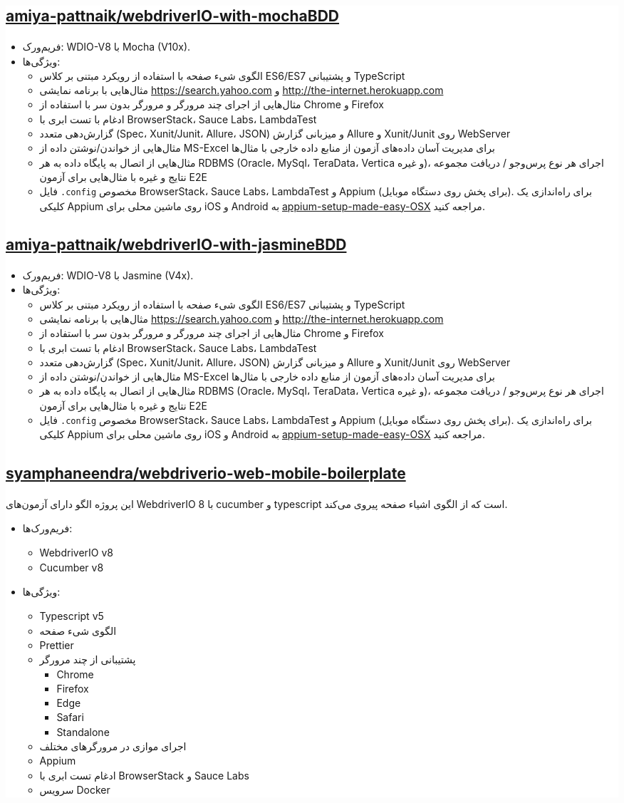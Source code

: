 ## [amiya-pattnaik/webdriverIO-with-mochaBDD](https://github.com/amiya-pattnaik/webdriverIO-with-mochaBDD)

- فریم‌ورک: WDIO-V8 با Mocha (V10x).
- ویژگی‌ها:
    - الگوی شیء صفحه با استفاده از رویکرد مبتنی بر کلاس ES6/ES7 و پشتیبانی TypeScript
    - مثال‌هایی با برنامه نمایشی https://search.yahoo.com و http://the-internet.herokuapp.com
    - مثال‌هایی از اجرای چند مرورگر و مرورگر بدون سر با استفاده از Chrome و Firefox
    - ادغام با تست ابری با BrowserStack، Sauce Labs، LambdaTest
    - گزارش‌دهی متعدد (Spec، Xunit/Junit، Allure، JSON) و میزبانی گزارش Allure و Xunit/Junit روی WebServer
    - مثال‌هایی از خواندن/نوشتن داده از MS-Excel برای مدیریت آسان داده‌های آزمون از منابع داده خارجی با مثال‌ها
    - مثال‌هایی از اتصال به پایگاه داده به هر RDBMS (Oracle، MySql، TeraData، Vertica و غیره)، اجرای هر نوع پرس‌وجو / دریافت مجموعه نتایج و غیره با مثال‌هایی برای آزمون E2E
    - فایل `.config` مخصوص BrowserStack، Sauce Labs، LambdaTest و Appium (برای پخش روی دستگاه موبایل). برای راه‌اندازی یک کلیکی Appium روی ماشین محلی برای iOS و Android به [appium-setup-made-easy-OSX](https://github.com/amiya-pattnaik/appium-setup-made-easy-OSX) مراجعه کنید.

## [amiya-pattnaik/webdriverIO-with-jasmineBDD](https://github.com/amiya-pattnaik/webdriverIO-with-jasmineBDD)

- فریم‌ورک: WDIO-V8 با Jasmine (V4x).
- ویژگی‌ها:
    - الگوی شیء صفحه با استفاده از رویکرد مبتنی بر کلاس ES6/ES7 و پشتیبانی TypeScript
    - مثال‌هایی با برنامه نمایشی https://search.yahoo.com و http://the-internet.herokuapp.com
    - مثال‌هایی از اجرای چند مرورگر و مرورگر بدون سر با استفاده از Chrome و Firefox
    - ادغام با تست ابری با BrowserStack، Sauce Labs، LambdaTest
    - گزارش‌دهی متعدد (Spec، Xunit/Junit، Allure، JSON) و میزبانی گزارش Allure و Xunit/Junit روی WebServer
    - مثال‌هایی از خواندن/نوشتن داده از MS-Excel برای مدیریت آسان داده‌های آزمون از منابع داده خارجی با مثال‌ها
    - مثال‌هایی از اتصال به پایگاه داده به هر RDBMS (Oracle، MySql، TeraData، Vertica و غیره)، اجرای هر نوع پرس‌وجو / دریافت مجموعه نتایج و غیره با مثال‌هایی برای آزمون E2E
    - فایل `.config` مخصوص BrowserStack، Sauce Labs، LambdaTest و Appium (برای پخش روی دستگاه موبایل). برای راه‌اندازی یک کلیکی Appium روی ماشین محلی برای iOS و Android به [appium-setup-made-easy-OSX](https://github.com/amiya-pattnaik/appium-setup-made-easy-OSX) مراجعه کنید.

## [syamphaneendra/webdriverio-web-mobile-boilerplate](https://github.com/syamphaneendra/webdriverio-web-mobile-boilerplate)

این پروژه الگو دارای آزمون‌های WebdriverIO 8 با cucumber و typescript است که از الگوی اشیاء صفحه پیروی می‌کند.

- فریم‌ورک‌ها:
    - WebdriverIO v8
    - Cucumber v8

- ویژگی‌ها:
    - Typescript v5
    - الگوی شیء صفحه
    - Prettier
    - پشتیبانی از چند مرورگر
      - Chrome
      - Firefox
      - Edge
      - Safari
      - Standalone
    - اجرای موازی در مرورگرهای مختلف
    - Appium
    - ادغام تست ابری با BrowserStack و Sauce Labs
    - سرویس Docker